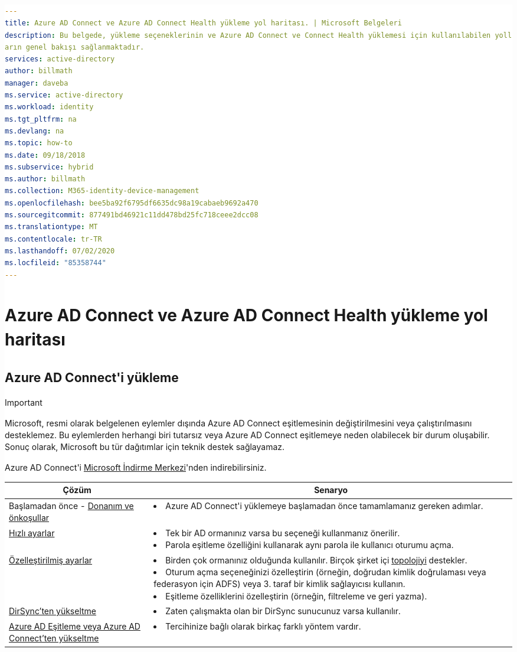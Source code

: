 ```yaml
---
title: Azure AD Connect ve Azure AD Connect Health yükleme yol haritası. | Microsoft Belgeleri
description: Bu belgede, yükleme seçeneklerinin ve Azure AD Connect ve Connect Health yüklemesi için kullanılabilen yolların genel bakışı sağlanmaktadır.
services: active-directory
author: billmath
manager: daveba
ms.service: active-directory
ms.workload: identity
ms.tgt_pltfrm: na
ms.devlang: na
ms.topic: how-to
ms.date: 09/18/2018
ms.subservice: hybrid
ms.author: billmath
ms.collection: M365-identity-device-management
ms.openlocfilehash: bee5ba92f6795df6635dc98a19cabaeb9692a470
ms.sourcegitcommit: 877491bd46921c11dd478bd25fc718ceee2dcc08
ms.translationtype: MT
ms.contentlocale: tr-TR
ms.lasthandoff: 07/02/2020
ms.locfileid: "85358744"
---
```

# <a name="azure-ad-connect-and-azure-ad-connect-health-installation-roadmap"></a>Azure AD Connect ve Azure AD Connect Health yükleme yol haritası

## <a name="install-azure-ad-connect"></a>Azure AD Connect'i yükleme

> [!IMPORTANT]
> Microsoft, resmi olarak belgelenen eylemler dışında Azure AD Connect eşitlemesinin değiştirilmesini veya çalıştırılmasını desteklemez. Bu eylemlerden herhangi biri tutarsız veya Azure AD Connect eşitlemeye neden olabilecek bir durum oluşabilir. Sonuç olarak, Microsoft bu tür dağıtımlar için teknik destek sağlayamaz.

Azure AD Connect'i [Microsoft İndirme Merkezi](https://go.microsoft.com/fwlink/?LinkId=615771)'nden indirebilirsiniz.

| Çözüm | Senaryo |
| --- | --- |
| Başlamadan önce - [Donanım ve önkoşullar](how-to-connect-install-prerequisites.md) |<li>Azure AD Connect'i yüklemeye başlamadan önce tamamlamanız gereken adımlar.</li> |
| [Hızlı ayarlar](how-to-connect-install-express.md) |<li>Tek bir AD ormanınız varsa bu seçeneği kullanmanız önerilir. </li> <li>Parola eşitleme özelliğini kullanarak aynı parola ile kullanıcı oturumu açma.</li> |
| [Özelleştirilmiş ayarlar](how-to-connect-install-custom.md) |<li>Birden çok ormanınız olduğunda kullanılır. Birçok şirket içi [topolojiyi](plan-connect-topologies.md) destekler.</li> <li>Oturum açma seçeneğinizi özelleştirin (örneğin, doğrudan kimlik doğrulaması veya federasyon için ADFS) veya 3. taraf bir kimlik sağlayıcısı kullanın.</li> <li>Eşitleme özelliklerini özelleştirin (örneğin, filtreleme ve geri yazma).</li> |
| [DirSync’ten yükseltme](how-to-dirsync-upgrade-get-started.md) |<li>Zaten çalışmakta olan bir DirSync sunucunuz varsa kullanılır.</li> |
| [Azure AD Eşitleme veya Azure AD Connect’ten yükseltme](how-to-upgrade-previous-version.md) |<li>Tercihinize bağlı olarak birkaç farklı yöntem vardır.</li> |
